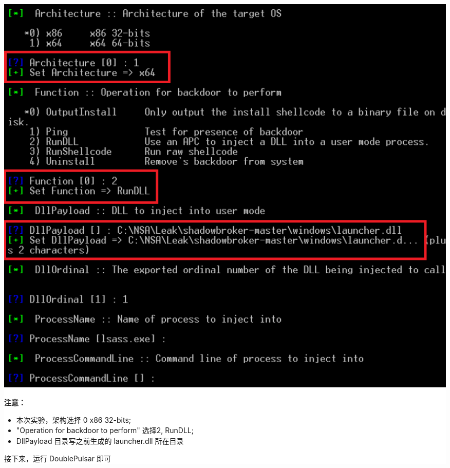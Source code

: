 ![DoublePulsar Config](/images/doublepulsar_config.png "DoublePulsar Config")

__注意：__ 
* 本次实验，架构选择 0 x86 32-bits;
* "Operation for backdoor to perform" 选择2, RunDLL;
* DllPayload 目录写之前生成的 launcher.dll 所在目录

接下来，运行 DoublePulsar 即可

